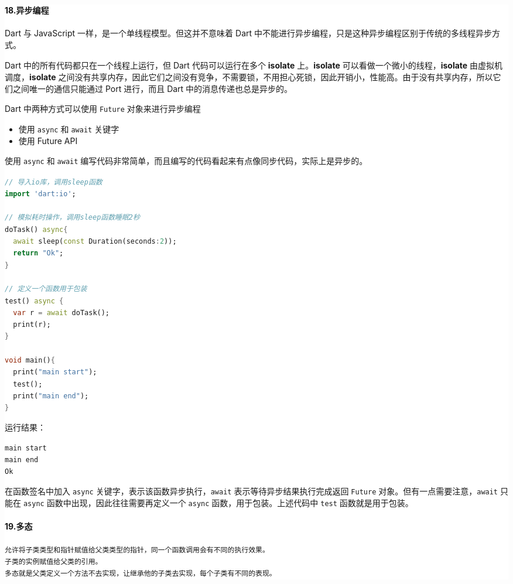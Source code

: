 #### 18.异步编程

Dart 与 JavaScript 一样，是一个单线程模型。但这并不意味着 Dart 中不能进行异步编程，只是这种异步编程区别于传统的多线程异步方式。

Dart 中的所有代码都只在一个线程上运行，但 Dart 代码可以运行在多个 **isolate** 上。**isolate** 可以看做一个微小的线程，**isolate** 由虚拟机调度，**isolate** 之间没有共享内存，因此它们之间没有竞争，不需要锁，不用担心死锁，因此开销小，性能高。由于没有共享内存，所以它们之间唯一的通信只能通过 Port 进行，而且 Dart 中的消息传递也总是异步的。

Dart 中两种方式可以使用 `Future` 对象来进行异步编程

- 使用 `async` 和 `await` 关键字
- 使用 Future API

使用 `async` 和 `await` 编写代码非常简单，而且编写的代码看起来有点像同步代码，实际上是异步的。

```dart
// 导入io库，调用sleep函数
import 'dart:io';

// 模拟耗时操作，调用sleep函数睡眠2秒
doTask() async{
  await sleep(const Duration(seconds:2));
  return "Ok";
}

// 定义一个函数用于包装
test() async {
  var r = await doTask();
  print(r);
}

void main(){
  print("main start");
  test();
  print("main end");
}
```

运行结果：

```
main start
main end
Ok
```

在函数签名中加入 `async` 关键字，表示该函数异步执行，`await` 表示等待异步结果执行完成返回 `Future` 对象。但有一点需要注意，`await` 只能在 `async` 函数中出现，因此往往需要再定义一个 `async` 函数，用于包装。上述代码中 `test` 函数就是用于包装。

#### 19.多态

```
允许将子类类型和指针赋值给父类类型的指针，同一个函数调用会有不同的执行效果。
子类的实例赋值给父类的引用。
多态就是父类定义一个方法不去实现，让继承他的子类去实现，每个子类有不同的表现。
```
